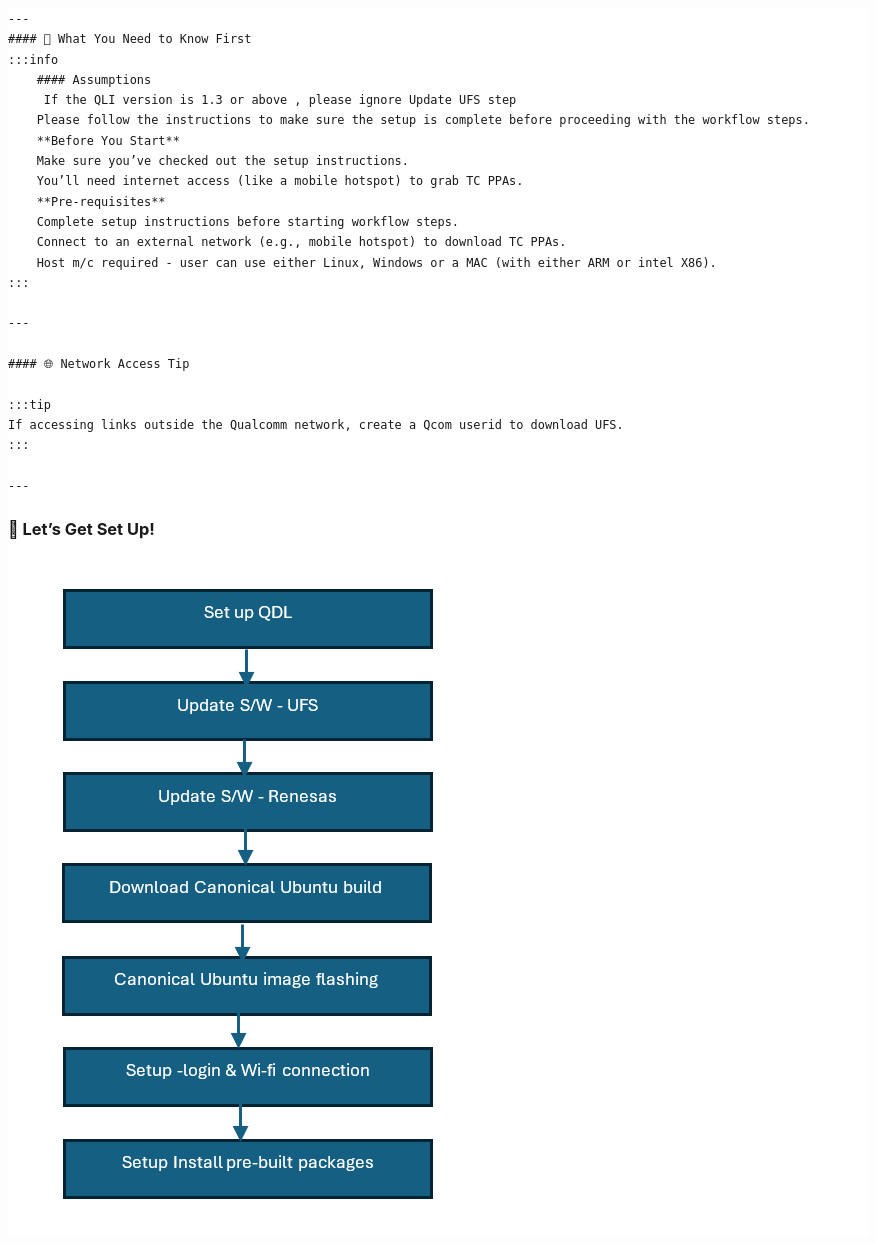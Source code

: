 	---
	#### 📝 What You Need to Know First
	:::info 
		#### Assumptions
		 If the QLI version is 1.3 or above , please ignore Update UFS step 
		Please follow the instructions to make sure the setup is complete before proceeding with the workflow steps.    
		**Before You Start**  
		Make sure you’ve checked out the setup instructions.
		You’ll need internet access (like a mobile hotspot) to grab TC PPAs.  
		**Pre-requisites**  
		Complete setup instructions before starting workflow steps.
		Connect to an external network (e.g., mobile hotspot) to download TC PPAs.
		Host m/c required - user can use either Linux, Windows or a MAC (with either ARM or intel X86).  
	:::

	---

	#### 🌐 Network Access Tip

	:::tip
	If accessing links outside the Qualcomm network, create a Qcom userid to download UFS.
	:::

	---

### 🏁 Let’s Get Set Up!
![](../images/Workflow3.png) 
